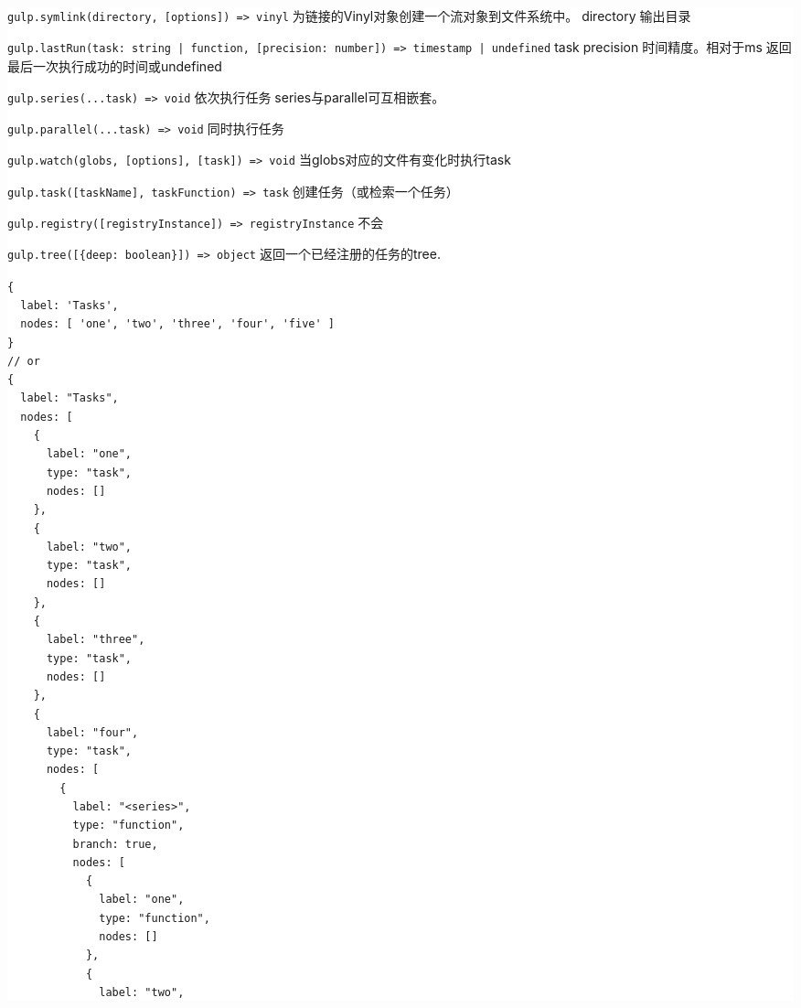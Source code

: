 `gulp.symlink(directory, [options]) => vinyl`
为链接的Vinyl对象创建一个流对象到文件系统中。
directory 输出目录

`gulp.lastRun(task: string | function, [precision: number]) => timestamp | undefined`
task
precision 时间精度。相对于ms
返回最后一次执行成功的时间或undefined

`gulp.series(...task) => void`
依次执行任务
series与parallel可互相嵌套。

`gulp.parallel(...task) => void`
同时执行任务

`gulp.watch(globs, [options], [task]) => void`
当globs对应的文件有变化时执行task

`gulp.task([taskName], taskFunction) => task`
创建任务（或检索一个任务）

`gulp.registry([registryInstance]) => registryInstance`
不会

`gulp.tree([{deep: boolean}]) => object`
返回一个已经注册的任务的tree.
```
{
  label: 'Tasks',
  nodes: [ 'one', 'two', 'three', 'four', 'five' ]
}
// or
{
  label: "Tasks",
  nodes: [
    {
      label: "one",
      type: "task",
      nodes: []
    },
    {
      label: "two",
      type: "task",
      nodes: []
    },
    {
      label: "three",
      type: "task",
      nodes: []
    },
    {
      label: "four",
      type: "task",
      nodes: [
        {
          label: "<series>",
          type: "function",
          branch: true,
          nodes: [
            {
              label: "one",
              type: "function",
              nodes: []
            },
            {
              label: "two",
```